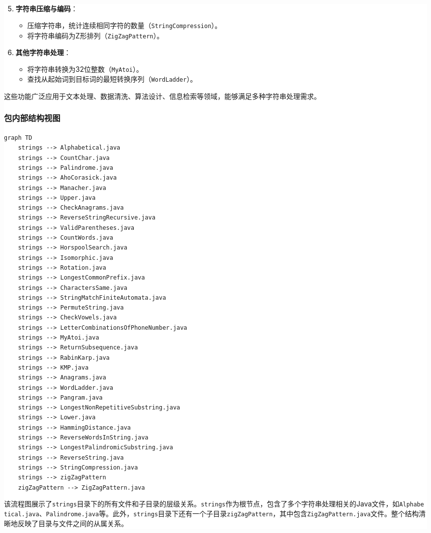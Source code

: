 5. **字符串压缩与编码**：
   - 压缩字符串，统计连续相同字符的数量（`StringCompression`）。
   - 将字符串编码为Z形排列（`ZigZagPattern`）。

6. **其他字符串处理**：
   - 将字符串转换为32位整数（`MyAtoi`）。
   - 查找从起始词到目标词的最短转换序列（`WordLadder`）。

这些功能广泛应用于文本处理、数据清洗、算法设计、信息检索等领域，能够满足多种字符串处理需求。


### 包内部结构视图

```mermaid
graph TD
    strings --> Alphabetical.java
    strings --> CountChar.java
    strings --> Palindrome.java
    strings --> AhoCorasick.java
    strings --> Manacher.java
    strings --> Upper.java
    strings --> CheckAnagrams.java
    strings --> ReverseStringRecursive.java
    strings --> ValidParentheses.java
    strings --> CountWords.java
    strings --> HorspoolSearch.java
    strings --> Isomorphic.java
    strings --> Rotation.java
    strings --> LongestCommonPrefix.java
    strings --> CharactersSame.java
    strings --> StringMatchFiniteAutomata.java
    strings --> PermuteString.java
    strings --> CheckVowels.java
    strings --> LetterCombinationsOfPhoneNumber.java
    strings --> MyAtoi.java
    strings --> ReturnSubsequence.java
    strings --> RabinKarp.java
    strings --> KMP.java
    strings --> Anagrams.java
    strings --> WordLadder.java
    strings --> Pangram.java
    strings --> LongestNonRepetitiveSubstring.java
    strings --> Lower.java
    strings --> HammingDistance.java
    strings --> ReverseWordsInString.java
    strings --> LongestPalindromicSubstring.java
    strings --> ReverseString.java
    strings --> StringCompression.java
    strings --> zigZagPattern
    zigZagPattern --> ZigZagPattern.java
```

该流程图展示了`strings`目录下的所有文件和子目录的层级关系。`strings`作为根节点，包含了多个字符串处理相关的Java文件，如`Alphabetical.java`、`Palindrome.java`等。此外，`strings`目录下还有一个子目录`zigZagPattern`，其中包含`ZigZagPattern.java`文件。整个结构清晰地反映了目录与文件之间的从属关系。
